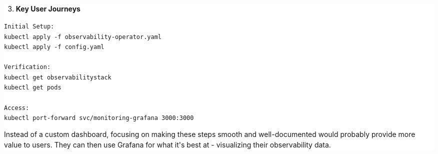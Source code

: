 3. **Key User Journeys**
```
Initial Setup:
kubectl apply -f observability-operator.yaml
kubectl apply -f config.yaml

Verification:
kubectl get observabilitystack
kubectl get pods

Access:
kubectl port-forward svc/monitoring-grafana 3000:3000
```

Instead of a custom dashboard, focusing on making these steps smooth and well-documented would probably provide more value to users. They can then use Grafana for what it's best at - visualizing their observability data.